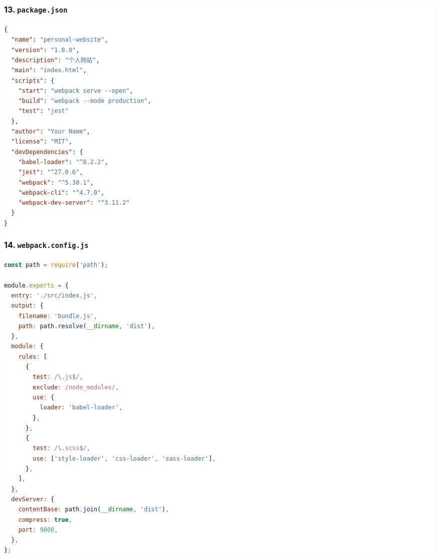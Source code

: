 ### 13. `package.json`

```json
{
  "name": "personal-website",
  "version": "1.0.0",
  "description": "个人网站",
  "main": "index.html",
  "scripts": {
    "start": "webpack serve --open",
    "build": "webpack --mode production",
    "test": "jest"
  },
  "author": "Your Name",
  "license": "MIT",
  "devDependencies": {
    "babel-loader": "^8.2.2",
    "jest": "^27.0.6",
    "webpack": "^5.38.1",
    "webpack-cli": "^4.7.0",
    "webpack-dev-server": "^3.11.2"
  }
}
```

### 14. `webpack.config.js`

```javascript
const path = require('path');

module.exports = {
  entry: './src/index.js',
  output: {
    filename: 'bundle.js',
    path: path.resolve(__dirname, 'dist'),
  },
  module: {
    rules: [
      {
        test: /\.js$/,
        exclude: /node_modules/,
        use: {
          loader: 'babel-loader',
        },
      },
      {
        test: /\.scss$/,
        use: ['style-loader', 'css-loader', 'sass-loader'],
      },
    ],
  },
  devServer: {
    contentBase: path.join(__dirname, 'dist'),
    compress: true,
    port: 9000,
  },
};
```
